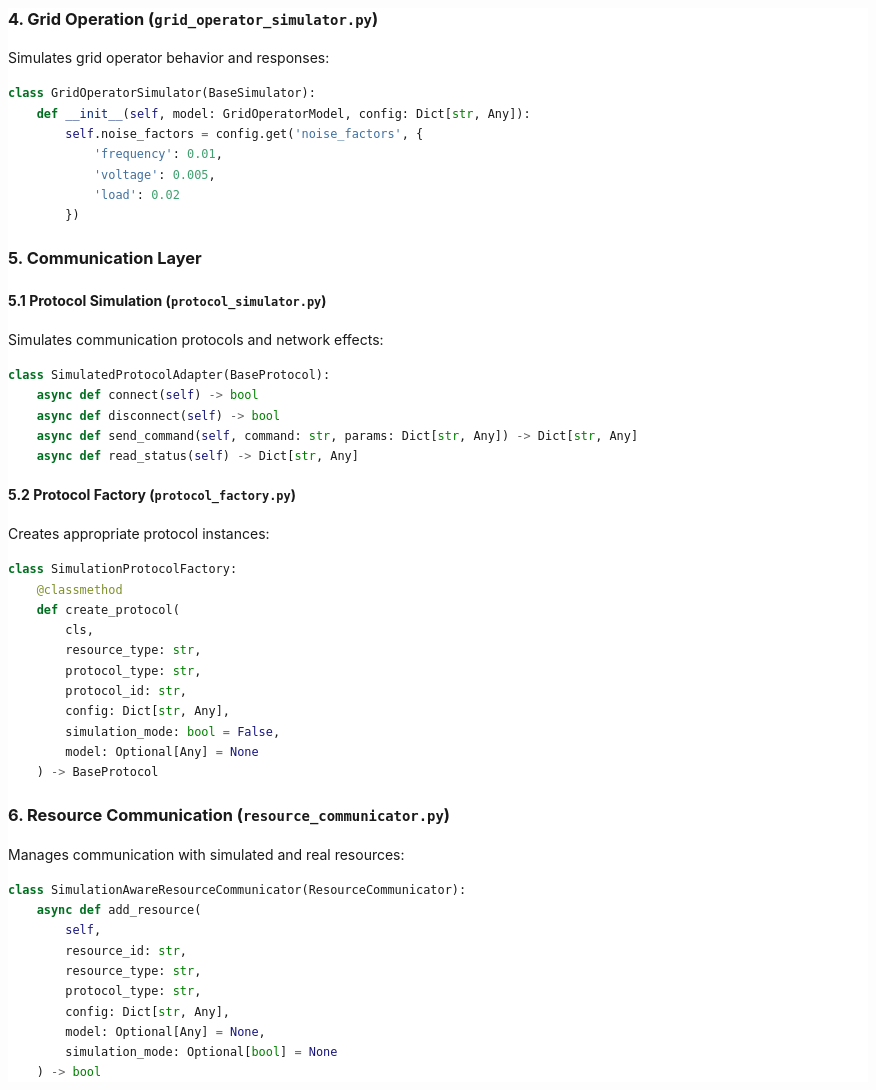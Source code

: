 ### 4. Grid Operation (`grid_operator_simulator.py`)
Simulates grid operator behavior and responses:

```python
class GridOperatorSimulator(BaseSimulator):
    def __init__(self, model: GridOperatorModel, config: Dict[str, Any]):
        self.noise_factors = config.get('noise_factors', {
            'frequency': 0.01,
            'voltage': 0.005,
            'load': 0.02
        })
```

### 5. Communication Layer

#### 5.1 Protocol Simulation (`protocol_simulator.py`)
Simulates communication protocols and network effects:

```python
class SimulatedProtocolAdapter(BaseProtocol):
    async def connect(self) -> bool
    async def disconnect(self) -> bool
    async def send_command(self, command: str, params: Dict[str, Any]) -> Dict[str, Any]
    async def read_status(self) -> Dict[str, Any]
```

#### 5.2 Protocol Factory (`protocol_factory.py`)
Creates appropriate protocol instances:

```python
class SimulationProtocolFactory:
    @classmethod
    def create_protocol(
        cls,
        resource_type: str,
        protocol_type: str,
        protocol_id: str,
        config: Dict[str, Any],
        simulation_mode: bool = False,
        model: Optional[Any] = None
    ) -> BaseProtocol
```

### 6. Resource Communication (`resource_communicator.py`)
Manages communication with simulated and real resources:

```python
class SimulationAwareResourceCommunicator(ResourceCommunicator):
    async def add_resource(
        self,
        resource_id: str,
        resource_type: str,
        protocol_type: str,
        config: Dict[str, Any],
        model: Optional[Any] = None,
        simulation_mode: Optional[bool] = None
    ) -> bool
```
